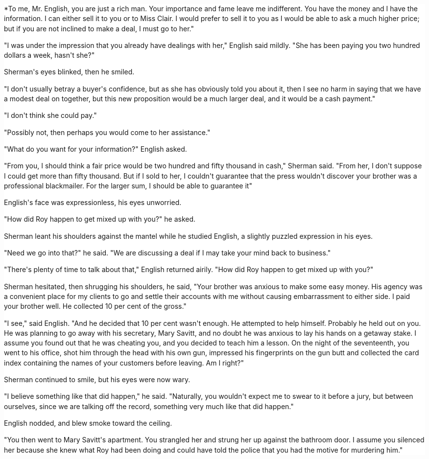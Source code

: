 \*To me, Mr. English, you are just a rich man. Your importance and fame leave me indifferent. You have the money and I have the information. I can either sell it to you or to Miss Clair. I would prefer to sell it to you as I would be able to ask a much higher price; but if you are not inclined to make a deal, I must go to her."

"I was under the impression that you already have dealings with her," English said mildly. "She has been paying you two hundred dollars a week, hasn't she?"

Sherman's eyes blinked, then he smiled.

"I don't usually betray a buyer's confidence, but as she has obviously told you about it, then I see no harm in saying that we have a modest deal on together, but this new proposition would be a much larger deal, and it would be a cash payment."

"I don't think she could pay."

"Possibly not, then perhaps you would come to her assistance."

"What do you want for your information?" English asked.

"From you, I should think a fair price would be two hundred and fifty thousand in cash," Sherman said. "From her, I don't suppose I could get more than fifty thousand. But if I sold to her, I couldn't guarantee that the press wouldn't discover your brother was a professional blackmailer. For the larger sum, I should be able to guarantee it"

English's face was expressionless, his eyes unworried.

"How did Roy happen to get mixed up with you?" he asked.

Sherman leant his shoulders against the mantel while he studied English, a slightly puzzled expression in his eyes.

"Need we go into that?" he said. "We are discussing a deal if I may take your mind back to business."

"There's plenty of time to talk about that," English returned airily. "How did Roy happen to get mixed up with you?"

Sherman hesitated, then shrugging his shoulders, he said, "Your brother was anxious to make some easy money. His agency was a convenient place for my clients to go and settle their accounts with me without causing embarrassment to either side. I paid your brother well. He collected 10 per cent of the gross."

"I see," said English. "And he decided that 10 per cent wasn't enough. He attempted to help himself. Probably he held out on you. He was planning to go away with his secretary, Mary Savitt, and no doubt he was anxious to lay his hands on a getaway stake. I assume you found out that he was cheating you, and you decided to teach him a lesson. On the night of the seventeenth, you went to his office, shot him through the head with his own gun, impressed his fingerprints on the gun butt and collected the card index containing the names of your customers before leaving. Am I right?"

Sherman continued to smile, but his eyes were now wary.

"I believe something like that did happen," he said. "Naturally, you wouldn't expect me to swear to it before a jury, but between ourselves, since we are talking off the record, something very much like that did happen."

English nodded, and blew smoke toward the ceiling.

"You then went to Mary Savitt's apartment. You strangled her and strung her up against the bathroom door. I assume you silenced her because she knew what Roy had been doing and could have told the police that you had the motive for murdering him."
